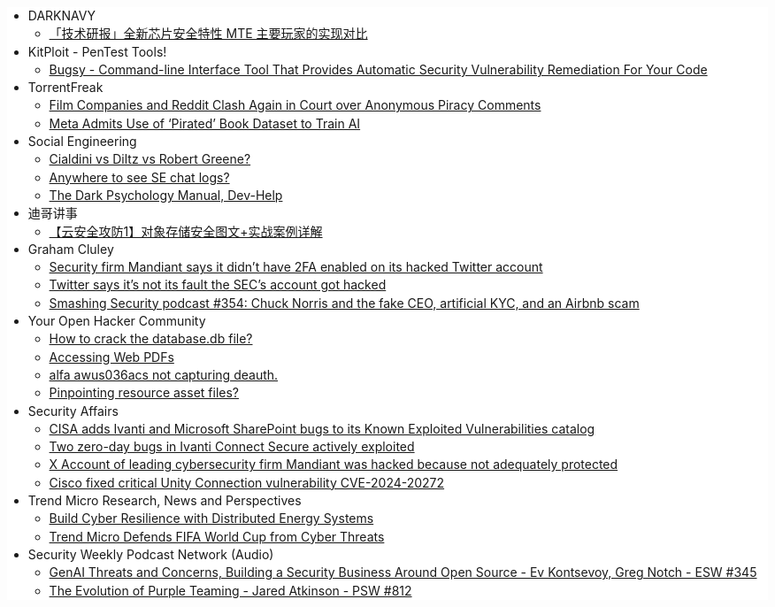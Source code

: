 - DARKNAVY
  - [「技术研报」全新芯片安全特性 MTE 主要玩家的实现对比](https://mp.weixin.qq.com/s?__biz=MzkyMjM5MTk3NQ==&mid=2247484917&idx=1&sn=b2a1c2cbb13b8cd865d72bd7c4a26f1e&chksm=c1f4413df683c82bebd0bb0b0f8894ed66716ba8117aef44ac9870be076796651b7b8091f865&scene=58&subscene=0#rd)
- KitPloit - PenTest Tools!
  - [Bugsy - Command-line Interface Tool That Provides Automatic Security Vulnerability Remediation For Your Code](http://www.kitploit.com/2024/01/bugsy-command-line-interface-tool-that.html)
- TorrentFreak
  - [Film Companies and Reddit Clash Again in Court over Anonymous Piracy Comments](https://torrentfreak.com/film-companies-and-reddit-clash-again-over-anonymous-piracy-comments-240111/)
  - [Meta Admits Use of ‘Pirated’ Book Dataset to Train AI](https://torrentfreak.com/meta-admits-use-of-pirated-book-dataset-to-train-ai-240111/)
- Social Engineering
  - [Cialdini vs Diltz vs Robert Greene?](https://www.reddit.com/r/SocialEngineering/comments/194d48x/cialdini_vs_diltz_vs_robert_greene/)
  - [Anywhere to see SE chat logs?](https://www.reddit.com/r/SocialEngineering/comments/194c69y/anywhere_to_see_se_chat_logs/)
  - [The Dark Psychology Manual, Dev-Help](https://www.reddit.com/r/SocialEngineering/comments/1940a5l/the_dark_psychology_manual_devhelp/)
- 迪哥讲事
  - [【云安全攻防1】对象存储安全图文+实战案例详解](https://mp.weixin.qq.com/s?__biz=MzIzMTIzNTM0MA==&mid=2247493285&idx=1&sn=fc4b0b4354c15b9fab9b4c74f84f4075&chksm=e8a5ecc6dfd265d0435bc79d46795999119133e15d71786b64bdf4ec58287d2ef6d435b8ab82&scene=58&subscene=0#rd)
- Graham Cluley
  - [Security firm Mandiant says it didn’t have 2FA enabled on its hacked Twitter account](https://grahamcluley.com/security-firm-mandiant-says-it-didnt-have-2fa-enabled-on-its-hacked-twitter-account/)
  - [Twitter says it’s not its fault the SEC’s account got hacked](https://grahamcluley.com/twitter-says-its-not-our-fault-the-secs-account-got-hacked/)
  - [Smashing Security podcast #354: Chuck Norris and the fake CEO, artificial KYC, and an Airbnb scam](https://grahamcluley.com/smashing-security-podcast-354/)
- Your Open Hacker Community
  - [How to crack the database.db file?](https://www.reddit.com/r/HowToHack/comments/1943jml/how_to_crack_the_databasedb_file/)
  - [Accessing Web PDFs](https://www.reddit.com/r/HowToHack/comments/1946s2j/accessing_web_pdfs/)
  - [alfa awus036acs not capturing deauth.](https://www.reddit.com/r/HowToHack/comments/1946iqh/alfa_awus036acs_not_capturing_deauth/)
  - [Pinpointing resource asset files?](https://www.reddit.com/r/HowToHack/comments/19488w6/pinpointing_resource_asset_files/)
- Security Affairs
  - [CISA adds Ivanti and Microsoft SharePoint bugs to its Known Exploited Vulnerabilities catalog](https://securityaffairs.com/157320/security/cisa-ivanti-microsoft-sharepoint-known-exploited-vulnerabilities-catalog.html)
  - [Two zero-day bugs in Ivanti Connect Secure actively exploited](https://securityaffairs.com/157306/hacking/ivanti-connect-secure-policy-secure-0days.html)
  - [X Account of leading cybersecurity firm Mandiant was hacked because not adequately protected](https://securityaffairs.com/157296/cyber-crime/mandiant-x-account-hacked-2.html)
  - [Cisco fixed critical Unity Connection vulnerability CVE-2024-20272](https://securityaffairs.com/157278/security/cisco-critical-unity-connection-cve-2024-20272.html)
- Trend Micro Research, News and Perspectives
  - [Build Cyber Resilience with Distributed Energy Systems](https://www.trendmicro.com/en_us/research/24/a/build-cyber-resilience-with-distributed-energy-systems.html)
  - [Trend Micro Defends FIFA World Cup from Cyber Threats](https://www.trendmicro.com/en_us/research/24/a/trend-micro-defends-fifa-world-cup-from-cyber-threats.html)
- Security Weekly Podcast Network (Audio)
  - [GenAI Threats and Concerns, Building a Security Business Around Open Source - Ev Kontsevoy, Greg Notch - ESW #345](http://podcast.securityweekly.com/genai-threats-and-concerns-building-a-security-business-around-open-source-ev-kontsevoy-greg-notch-esw-345)
  - [The Evolution of Purple Teaming - Jared Atkinson - PSW #812](http://podcast.securityweekly.com/the-evolution-of-purple-teaming-jared-atkinson-psw-812)
